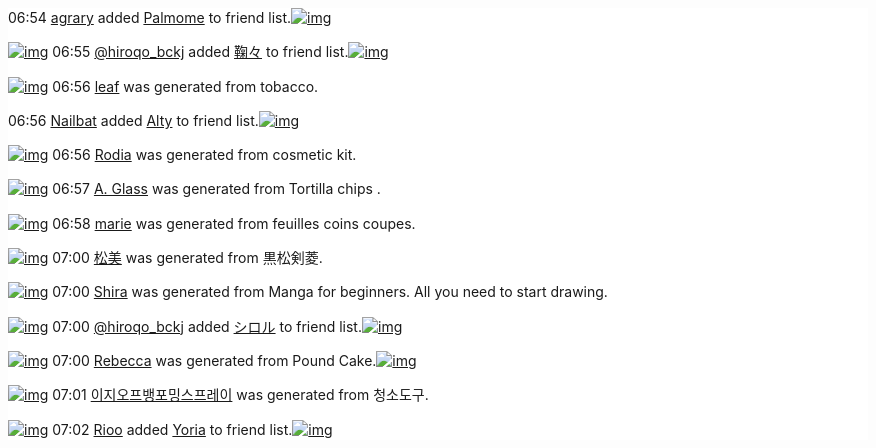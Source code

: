 06:54 [agrary](http://www.barcodekanojo.com/user/407661/agrary) added [Palmome](http://www.barcodekanojo.com/kanojo/2573234/Palmome) to friend list.[![img](http://img23.imageshack.us/img23/6596/mffs.png)](http://www.barcodekanojo.com/kanojo/2573234/Palmome)

[![img](http://img42.imageshack.us/img42/426/f6kq.jpg)](http://www.barcodekanojo.com/user/14376/%40hiroqo_bckj) 06:55 [@hiroqo_bckj](http://www.barcodekanojo.com/user/14376/%40hiroqo_bckj) added [鞠々](http://www.barcodekanojo.com/kanojo/2630011/%E9%9E%A0%E3%80%85) to friend list.[![img](http://img849.imageshack.us/img849/1791/4woz.png)](http://www.barcodekanojo.com/kanojo/2630011/%E9%9E%A0%E3%80%85)

[![img](http://img196.imageshack.us/img196/2226/8i8d.png)](http://www.barcodekanojo.com/kanojo/2640437/leaf) 06:56 [leaf](http://www.barcodekanojo.com/kanojo/2640437/leaf) was generated from tobacco.

06:56 [Nailbat](http://www.barcodekanojo.com/user/419646/Nailbat) added [Alty](http://www.barcodekanojo.com/kanojo/6533/Alty) to friend list.[![img](http://img15.imageshack.us/img15/7739/l1xw.png)](http://www.barcodekanojo.com/kanojo/6533/Alty)

[![img](http://img545.imageshack.us/img545/7660/77mm.png)](http://www.barcodekanojo.com/kanojo/2640438/Rodia) 06:56 [Rodia](http://www.barcodekanojo.com/kanojo/2640438/Rodia) was generated from cosmetic kit.

[![img](http://kacdn01.appspot.com/4864755911098368/4017.png)](http://www.barcodekanojo.com/kanojo/2640439/A.%20Glass) 06:57 [A. Glass](http://www.barcodekanojo.com/kanojo/2640439/A.%20Glass) was generated from Tortilla chips .

[![img](http://kacdn05.appspot.com/5652692357611520/52c0.png)](http://www.barcodekanojo.com/kanojo/2640440/marie) 06:58 [marie](http://www.barcodekanojo.com/kanojo/2640440/marie) was generated from feuilles coins coupes.

[![img](http://kacdn03.appspot.com/4660518405013504/bb88.png)](http://www.barcodekanojo.com/kanojo/2640441/%E6%9D%BE%E7%BE%8E) 07:00 [松美](http://www.barcodekanojo.com/kanojo/2640441/%E6%9D%BE%E7%BE%8E) was generated from 黒松剣菱.

[![img](http://kacdn02.appspot.com/5202974385111040/2b14.png)](http://www.barcodekanojo.com/kanojo/2640442/Shira) 07:00 [Shira](http://www.barcodekanojo.com/kanojo/2640442/Shira) was generated from Manga for beginners. All you need to start drawing.

[![img](http://img39.imageshack.us/img39/7020/gx1b.jpg)](http://www.barcodekanojo.com/user/14376/%40hiroqo_bckj) 07:00 [@hiroqo_bckj](http://www.barcodekanojo.com/user/14376/%40hiroqo_bckj) added [シロル](http://www.barcodekanojo.com/kanojo/2629958/%E3%82%B7%E3%83%AD%E3%83%AB) to friend list.[![img](http://img4.imageshack.us/img4/2812/zqvj.png)](http://www.barcodekanojo.com/kanojo/2629958/%E3%82%B7%E3%83%AD%E3%83%AB)

[![img](http://kacdn04.appspot.com/6406096193323008/03cf.png)](http://www.barcodekanojo.com/kanojo/2640443/Rebecca) 07:00 [Rebecca](http://www.barcodekanojo.com/kanojo/2640443/Rebecca) was generated from Pound Cake.[![img](http://kacdn04.appspot.com/5179445212086272/f77a.jpg)](http://www.barcodekanojo.com/product_images/barcode/5138884/1384984804/Pound%20Cake.jpg)

[![img](http://kacdn02.appspot.com/6606018599452672/dd8e.png)](http://www.barcodekanojo.com/kanojo/2640444/%EC%9D%B4%EC%A7%80%EC%98%A4%ED%94%84%EB%B1%85%ED%8F%AC%EB%B0%8D%EC%8A%A4%ED%94%84%EB%A0%88%EC%9D%B4) 07:01 [이지오프뱅포밍스프레이](http://www.barcodekanojo.com/kanojo/2640444/%EC%9D%B4%EC%A7%80%EC%98%A4%ED%94%84%EB%B1%85%ED%8F%AC%EB%B0%8D%EC%8A%A4%ED%94%84%EB%A0%88%EC%9D%B4) was generated from 청소도구.

[![img](http://kacdn01.appspot.com/4618292434042880/2d23.jpg)](http://www.barcodekanojo.com/user/415338/Rioo) 07:02 [Rioo](http://www.barcodekanojo.com/user/415338/Rioo) added [Yoria](http://www.barcodekanojo.com/kanojo/2637813/Yoria) to friend list.[![img](http://img713.imageshack.us/img713/6190/uxdz.png)](http://www.barcodekanojo.com/kanojo/2637813/Yoria)
